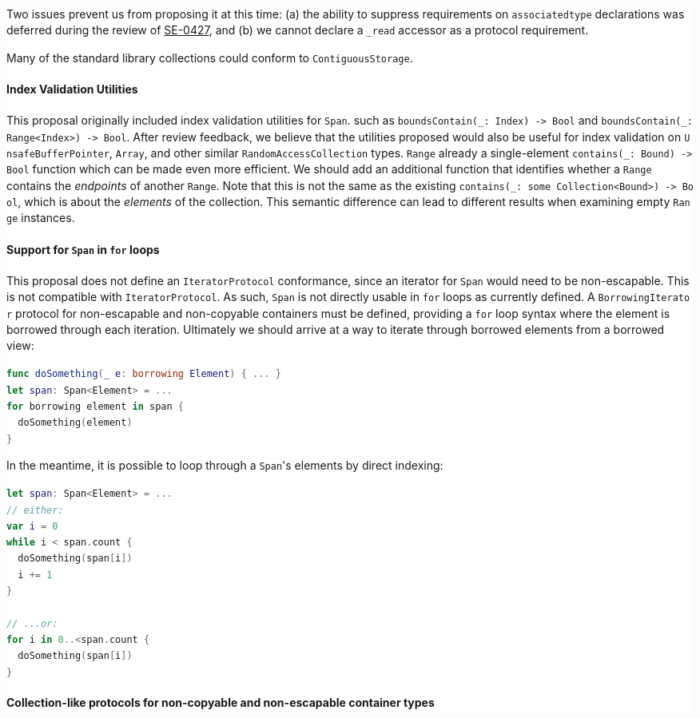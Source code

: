 Two issues prevent us from proposing it at this time: (a) the ability to suppress requirements on `associatedtype` declarations was deferred during the review of [SE-0427], and (b) we cannot declare a `_read` accessor as a protocol requirement.

Many of the standard library collections could conform to `ContiguousStorage`.

#### Index Validation Utilities 

This proposal originally included index validation utilities for `Span`. such as `boundsContain(_: Index) -> Bool` and `boundsContain(_: Range<Index>) -> Bool`. After review feedback, we believe that the utilities proposed would also be useful for index validation on `UnsafeBufferPointer`, `Array`, and other similar `RandomAccessCollection` types. `Range` already a single-element `contains(_: Bound) -> Bool` function which can be made even more efficient. We should add an additional function that identifies whether a `Range` contains the _endpoints_ of another `Range`. Note that this is not the same as the existing `contains(_: some Collection<Bound>) -> Bool`, which is about the _elements_ of the collection. This semantic difference can lead to different results when examining empty `Range` instances.

#### Support for `Span` in `for` loops

This proposal does not define an `IteratorProtocol` conformance, since an iterator for `Span` would need to be non-escapable. This is not compatible with `IteratorProtocol`. As such, `Span`  is not directly usable in `for` loops as currently defined. A `BorrowingIterator` protocol for non-escapable and non-copyable containers must be defined, providing a `for` loop syntax where the element is borrowed through each iteration. Ultimately we should arrive at a way to iterate through borrowed elements from a borrowed view:

```swift
func doSomething(_ e: borrowing Element) { ... }
let span: Span<Element> = ...
for borrowing element in span {
  doSomething(element)
}
```

In the meantime, it is possible to loop through a `Span`'s elements by direct indexing:

```swift
let span: Span<Element> = ...
// either:
var i = 0
while i < span.count {
  doSomething(span[i])
  i += 1
}

// ...or:
for i in 0..<span.count {
  doSomething(span[i])
}
```

#### Collection-like protocols for non-copyable and non-escapable container types


[SE-0426]: https://github.com/swiftlang/swift-evolution/blob/main/proposals/0426-bitwise-copyable.md
[SE-0427]: https://github.com/swiftlang/swift-evolution/blob/main/proposals/0427-noncopyable-generics.md
[SE-0437]: https://github.com/swiftlang/swift-evolution/blob/main/proposals/0437-noncopyable-stdlib-primitives.md
[SE-0377]: https://github.com/swiftlang/swift-evolution/blob/main/proposals/0377-parameter-ownership-modifiers.md
[PR-2304]: https://github.com/swiftlang/swift-evolution/pull/2304
[PR-2305]: https://github.com/swiftlang/swift-evolution/pull/2305
[PR-2305-pitch]: https://forums.swift.org/t/69865